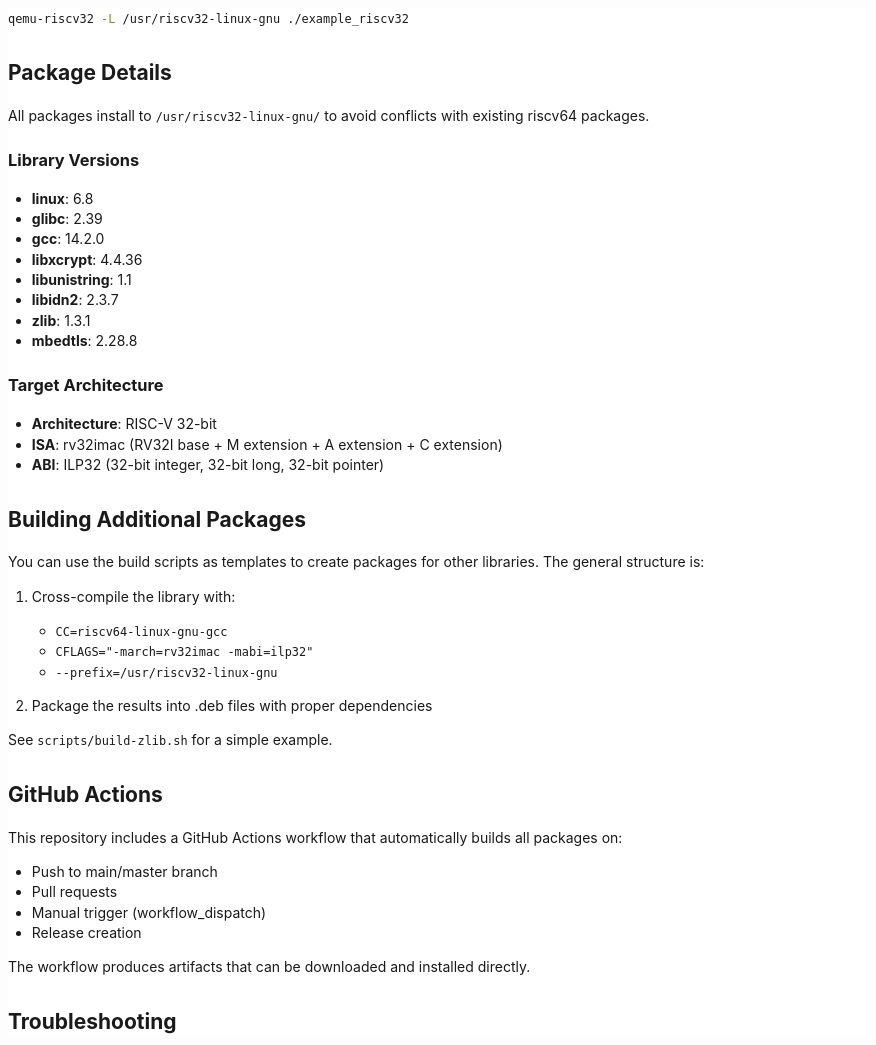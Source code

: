 ```bash
qemu-riscv32 -L /usr/riscv32-linux-gnu ./example_riscv32
```

## Package Details

All packages install to `/usr/riscv32-linux-gnu/` to avoid conflicts with existing riscv64 packages.

### Library Versions

- **linux**: 6.8
- **glibc**: 2.39
- **gcc**: 14.2.0
- **libxcrypt**: 4.4.36
- **libunistring**: 1.1
- **libidn2**: 2.3.7
- **zlib**: 1.3.1
- **mbedtls**: 2.28.8

### Target Architecture

- **Architecture**: RISC-V 32-bit
- **ISA**: rv32imac (RV32I base + M extension + A extension + C extension)
- **ABI**: ILP32 (32-bit integer, 32-bit long, 32-bit pointer)

## Building Additional Packages

You can use the build scripts as templates to create packages for other libraries. The general structure is:

1. Cross-compile the library with:
   - `CC=riscv64-linux-gnu-gcc`
   - `CFLAGS="-march=rv32imac -mabi=ilp32"`
   - `--prefix=/usr/riscv32-linux-gnu`

2. Package the results into .deb files with proper dependencies

See `scripts/build-zlib.sh` for a simple example.

## GitHub Actions

This repository includes a GitHub Actions workflow that automatically builds all packages on:

- Push to main/master branch
- Pull requests
- Manual trigger (workflow_dispatch)
- Release creation

The workflow produces artifacts that can be downloaded and installed directly.

## Troubleshooting
